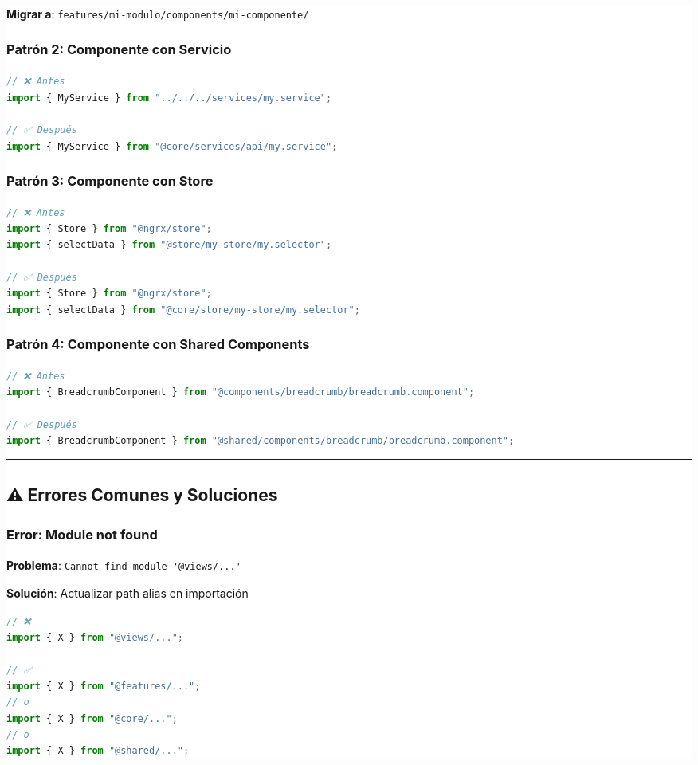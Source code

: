 **Migrar a**: `features/mi-modulo/components/mi-componente/`

### Patrón 2: Componente con Servicio

```typescript
// ❌ Antes
import { MyService } from "../../../services/my.service";

// ✅ Después
import { MyService } from "@core/services/api/my.service";
```

### Patrón 3: Componente con Store

```typescript
// ❌ Antes
import { Store } from "@ngrx/store";
import { selectData } from "@store/my-store/my.selector";

// ✅ Después
import { Store } from "@ngrx/store";
import { selectData } from "@core/store/my-store/my.selector";
```

### Patrón 4: Componente con Shared Components

```typescript
// ❌ Antes
import { BreadcrumbComponent } from "@components/breadcrumb/breadcrumb.component";

// ✅ Después
import { BreadcrumbComponent } from "@shared/components/breadcrumb/breadcrumb.component";
```

---

## ⚠️ Errores Comunes y Soluciones

### Error: Module not found

**Problema**: `Cannot find module '@views/...'`

**Solución**: Actualizar path alias en importación

```typescript
// ❌
import { X } from "@views/...";

// ✅
import { X } from "@features/...";
// o
import { X } from "@core/...";
// o
import { X } from "@shared/...";
```
